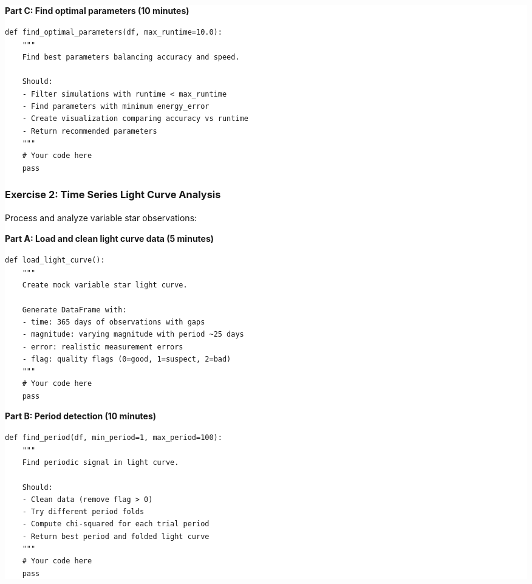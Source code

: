 **Part C: Find optimal parameters (10 minutes)**

```{code-cell} python
def find_optimal_parameters(df, max_runtime=10.0):
    """
    Find best parameters balancing accuracy and speed.
    
    Should:
    - Filter simulations with runtime < max_runtime
    - Find parameters with minimum energy_error
    - Create visualization comparing accuracy vs runtime
    - Return recommended parameters
    """
    # Your code here
    pass
```

### Exercise 2: Time Series Light Curve Analysis

Process and analyze variable star observations:

**Part A: Load and clean light curve data (5 minutes)**

```{code-cell} python
def load_light_curve():
    """
    Create mock variable star light curve.
    
    Generate DataFrame with:
    - time: 365 days of observations with gaps
    - magnitude: varying magnitude with period ~25 days
    - error: realistic measurement errors
    - flag: quality flags (0=good, 1=suspect, 2=bad)
    """
    # Your code here
    pass
```

**Part B: Period detection (10 minutes)**

```{code-cell} python
def find_period(df, min_period=1, max_period=100):
    """
    Find periodic signal in light curve.
    
    Should:
    - Clean data (remove flag > 0)
    - Try different period folds
    - Compute chi-squared for each trial period
    - Return best period and folded light curve
    """
    # Your code here
    pass
```
